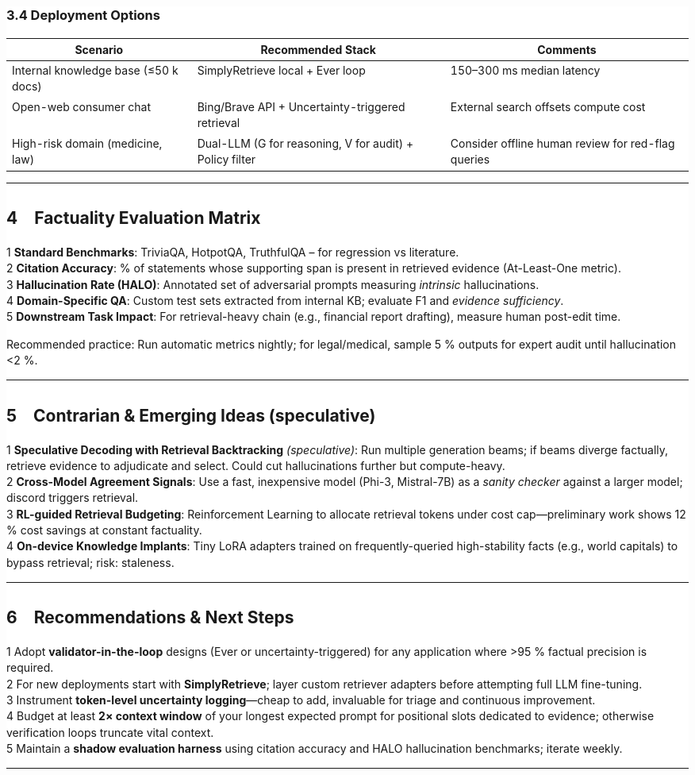 ### 3.4 Deployment Options
| Scenario | Recommended Stack | Comments |
|----------|------------------|----------|
| Internal knowledge base (≤50 k docs) | SimplyRetrieve local + Ever loop | 150–300 ms median latency |
| Open-web consumer chat | Bing/Brave API + Uncertainty-triggered retrieval | External search offsets compute cost |
| High-risk domain (medicine, law) | Dual-LLM (G for reasoning, V for audit) + Policy filter | Consider offline human review for red-flag queries |

---
## 4 Factuality Evaluation Matrix
1 **Standard Benchmarks**: TriviaQA, HotpotQA, TruthfulQA – for regression vs literature.  
2 **Citation Accuracy**: % of statements whose supporting span is present in retrieved evidence (At-Least-One metric).  
3 **Hallucination Rate (HALO)**: Annotated set of adversarial prompts measuring *intrinsic* hallucinations.  
4 **Domain-Specific QA**: Custom test sets extracted from internal KB; evaluate F1 and *evidence sufficiency*.  
5 **Downstream Task Impact**: For retrieval-heavy chain (e.g., financial report drafting), measure human post-edit time.  

Recommended practice: Run automatic metrics nightly; for legal/medical, sample 5 % outputs for expert audit until hallucination <2 %.

---
## 5 Contrarian & Emerging Ideas (speculative)
1 **Speculative Decoding with Retrieval Backtracking** *(speculative)*: Run multiple generation beams; if beams diverge factually, retrieve evidence to adjudicate and select. Could cut hallucinations further but compute-heavy.  
2 **Cross-Model Agreement Signals**: Use a fast, inexpensive model (Phi-3, Mistral-7B) as a *sanity checker* against a larger model; discord triggers retrieval.  
3 **RL-guided Retrieval Budgeting**: Reinforcement Learning to allocate retrieval tokens under cost cap—preliminary work shows 12 % cost savings at constant factuality.  
4 **On-device Knowledge Implants**: Tiny LoRA adapters trained on frequently-queried high-stability facts (e.g., world capitals) to bypass retrieval; risk: staleness.  

---
## 6 Recommendations & Next Steps
1 Adopt **validator-in-the-loop** designs (Ever or uncertainty-triggered) for any application where >95 % factual precision is required.  
2 For new deployments start with **SimplyRetrieve**; layer custom retriever adapters before attempting full LLM fine-tuning.  
3 Instrument **token-level uncertainty logging**—cheap to add, invaluable for triage and continuous improvement.  
4 Budget at least **2× context window** of your longest expected prompt for positional slots dedicated to evidence; otherwise verification loops truncate vital context.  
5 Maintain a **shadow evaluation harness** using citation accuracy and HALO hallucination benchmarks; iterate weekly.  

---